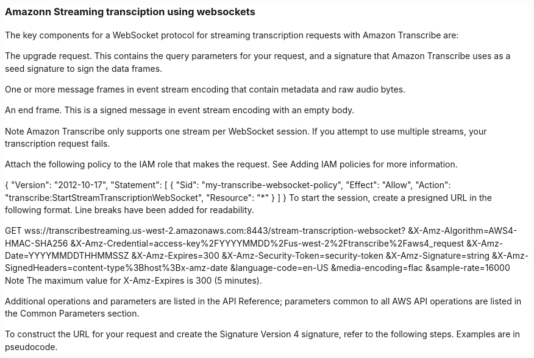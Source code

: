 

### Amazonn Streaming transciption using websockets 

The key components for a WebSocket protocol for streaming transcription requests with Amazon Transcribe are:

The upgrade request. This contains the query parameters for your request, and a signature that Amazon Transcribe uses as a seed signature to sign the data frames.

One or more message frames in event stream encoding that contain metadata and raw audio bytes.

An end frame. This is a signed message in event stream encoding with an empty body.

Note
Amazon Transcribe only supports one stream per WebSocket session. If you attempt to use multiple streams, your transcription request fails.

Attach the following policy to the IAM role that makes the request. See Adding IAM policies for more information.


{
    "Version": "2012-10-17",
    "Statement": [
        {
            "Sid": "my-transcribe-websocket-policy",
            "Effect": "Allow",
            "Action": "transcribe:StartStreamTranscriptionWebSocket",
            "Resource": "*"
        }
    ]
}
To start the session, create a presigned URL in the following format. Line breaks have been added for readability.


GET wss://transcribestreaming.us-west-2.amazonaws.com:8443/stream-transcription-websocket?
&X-Amz-Algorithm=AWS4-HMAC-SHA256
&X-Amz-Credential=access-key%2FYYYYMMDD%2Fus-west-2%2Ftranscribe%2Faws4_request
&X-Amz-Date=YYYYMMDDTHHMMSSZ
&X-Amz-Expires=300
&X-Amz-Security-Token=security-token
&X-Amz-Signature=string
&X-Amz-SignedHeaders=content-type%3Bhost%3Bx-amz-date
&language-code=en-US
&media-encoding=flac
&sample-rate=16000
Note
The maximum value for X-Amz-Expires is 300 (5 minutes).

Additional operations and parameters are listed in the API Reference; parameters common to all AWS API operations are listed in the Common Parameters section.

To construct the URL for your request and create the Signature Version 4 signature, refer to the following steps. Examples are in pseudocode.
